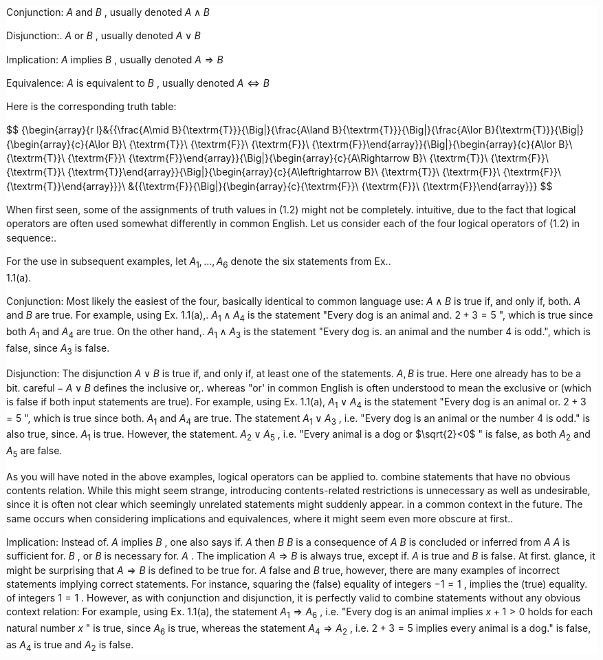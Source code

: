 Conjunction: $A$ and $B$ , usually denoted $A\wedge B$  

Disjunction:. $A$ or $B$ , usually denoted $A\lor B$  

Implication: $A$ implies $B$ , usually denoted $A\Rightarrow B$  

Equivalence: $A$ is equivalent to $B$ , usually denoted $A\Leftrightarrow B$  

Here is the corresponding truth table:  

$$
{\begin{array}{r l}&{{\frac{A\mid B}{\textrm{T}}}{\Big|}{\frac{A\land B}{\textrm{T}}}{\Big|}{\frac{A\lor B}{\textrm{T}}}{\Big|}{\begin{array}{c}{A\lor B}\ {\textrm{T}}\ {\textrm{F}}\ {\textrm{F}}\ {\textrm{F}}\end{array}}{\Big|}{\begin{array}{c}{A\lor B}\ {\textrm{T}}\ {\textrm{F}}\ {\textrm{F}}\end{array}}{\Big|}{\begin{array}{c}{A\Rightarrow B}\ {\textrm{T}}\ {\textrm{F}}\ {\textrm{T}}\ {\textrm{T}}\end{array}}{\Big|}{\begin{array}{c}{A\leftrightarrow B}\ {\textrm{T}}\ {\textrm{F}}\ {\textrm{F}}\ {\textrm{T}}\end{array}}}\ &{{\textrm{F}}{\Big|}{\begin{array}{c}{\textrm{F}}\ {\textrm{F}}\ {\textrm{F}}\end{array}}}
$$  

When first seen, some of the assignments of truth values in (1.2) might not be completely. intuitive, due to the fact that logical operators are often used somewhat differently in common English. Let us consider each of the four logical operators of (1.2) in sequence:.  

For the use in subsequent examples, let $A_{1},\ldots,A_{6}$ denote the six statements from Ex..   
1.1(a).  

Conjunction: Most likely the easiest of the four, basically identical to common language use: $A\wedge B$ is true if, and only if, both. $A$ and $B$ are true. For example, using Ex. 1.1(a),. $A_{1}\wedge A_{4}$ is the statement "Every dog is an animal and. $2+3=5$ ", which is true since both $A_{1}$ and $A_{4}$ are true. On the other hand,. $A_{1}\wedge A_{3}$ is the statement "Every dog is. an animal and the number 4 is odd.", which is false, since $A_{3}$ is false.  

Disjunction: The disjunction $A\lor B$ is true if, and only if, at least one of the statements. $A,B$ is true. Here one already has to be a bit. $\mathrm{careful}-A\lor B$ defines the inclusive or,. whereas "or' in common English is often understood to mean the exclusive or (which is false if both input statements are true). For example, using Ex. 1.1(a), $A_{1}\lor A_{4}$ is the statement "Every dog is an animal or. $2+3=5$ ", which is true since both. $A_{1}$ and $A_{4}$ are true. The statement $A_{1}\lor A_{3}$ , i.e. "Every dog is an animal or the number 4 is odd." is also true, since. $A_{1}$ is true. However, the statement. $A_{2}\vee A_{5}$ , i.e. "Every animal is a dog or $\sqrt{2}<0$ " is false, as both $A_{2}$ and $A_{5}$ are false.  

As you will have noted in the above examples, logical operators can be applied to. combine statements that have no obvious contents relation. While this might seem strange, introducing contents-related restrictions is unnecessary as well as undesirable, since it is often not clear which seemingly unrelated statements might suddenly appear. in a common context in the future. The same occurs when considering implications and equivalences, where it might seem even more obscure at first..  

Implication: Instead of. $A$ implies $B$ , one also says if. $A$ then $B$ $B$ is a consequence of $A$ $B$ is concluded or inferred from $A$ $A$ is sufficient for. $B$ , or $B$ is necessary for. $A$ . The implication $A\Rightarrow B$ is always true, except if. $A$ is true and $B$ is false. At first. glance, it might be surprising that $A\Rightarrow B$ is defined to be true for. $A$ false and $B$ true, however, there are many examples of incorrect statements implying correct statements. For instance, squaring the (false) equality of integers $-1=1$ , implies the (true) equality. of integers $1=1$ . However, as with conjunction and disjunction, it is perfectly valid to combine statements without any obvious context relation: For example, using Ex. 1.1(a), the statement $A_{1}\Rightarrow A_{6}$ , i.e. "Every dog is an animal implies $x+1>0$ holds for each natural number $x$ " is true, since $A_{6}$ is true, whereas the statement $A_{4}\Rightarrow A_{2}$ , i.e. $2+3=5$ implies every animal is a dog." is false, as $A_{4}$ is true and $A_{2}$ is false.  
